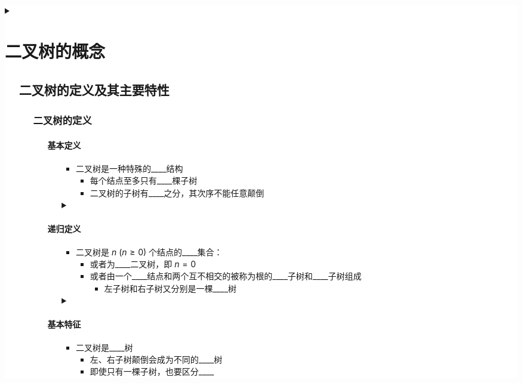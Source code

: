 <div>
<details><summary> </summary></details>
</div>

</ul>
</ul>
</ul>

# 二叉树的概念  

<ul>

## 二叉树的定义及其主要特性  

<ul>

### 二叉树的定义  

<ul>

#### 基本定义

<ul>

- 二叉树是一种特殊的____结构
  - 每个结点至多只有____棵子树
  - 二叉树的子树有____之分，其次序不能任意颠倒

<div>
<details><summary> </summary></details>
</div>

</ul>

#### 递归定义

<ul>

- 二叉树是 $n$ ($n{\geqslant}0$) 个结点的____集合：
  - 或者为____二叉树，即 $n=0$
  - 或者由一个____结点和两个互不相交的被称为根的____子树和____子树组成
    - 左子树和右子树又分别是一棵____树

<div>
<details><summary> </summary></details>
</div>

</ul>

#### 基本特征

<ul>

- 二叉树是____树
  - 左、右子树颠倒会成为不同的____树
  - 即使只有一棵子树，也要区分____

